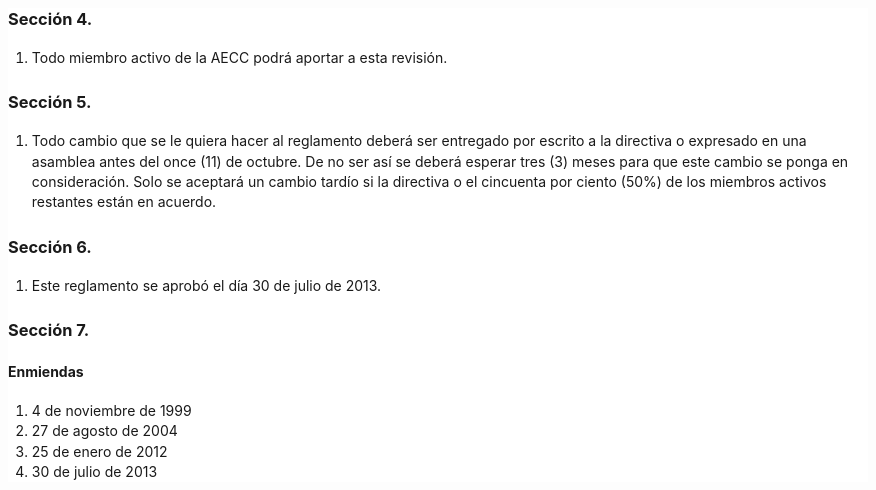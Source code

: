 ### **Sección 4\.**

1. Todo miembro activo de la AECC podrá aportar a esta revisión.

### **Sección 5\.**

1. Todo cambio que se le quiera hacer al reglamento deberá ser entregado por
    escrito a la directiva o expresado en una asamblea antes del once (11) de
    octubre. De no ser así se deberá esperar tres (3) meses para que este cambio
    se ponga en consideración. Solo se aceptará un cambio tardío si la directiva
    o el cincuenta por ciento (50%) de los miembros activos restantes están en
    acuerdo.

### **Sección 6\.**

1. Este reglamento se aprobó el día 30 de julio de 2013.

### **Sección 7\.**

#### Enmiendas

1. 4 de noviembre de 1999
2. 27 de agosto de 2004
3. 25 de enero de 2012
4. 30 de julio de 2013
